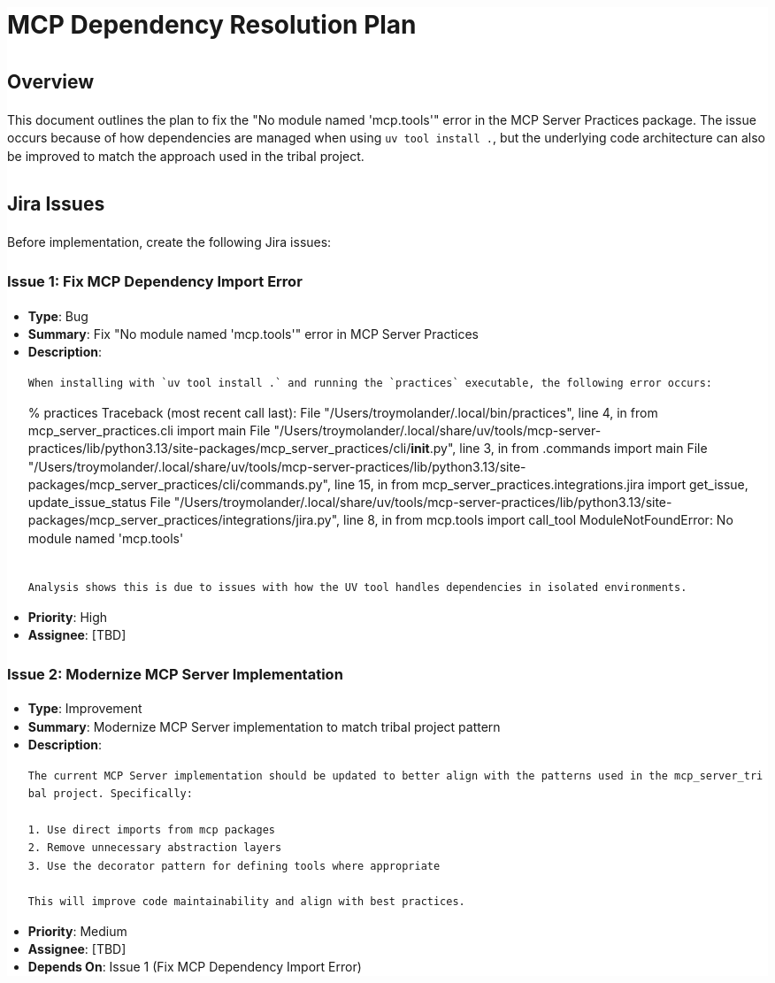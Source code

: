 # MCP Dependency Resolution Plan

## Overview

This document outlines the plan to fix the "No module named 'mcp.tools'" error in the MCP Server Practices package. The issue occurs because of how dependencies are managed when using `uv tool install .`, but the underlying code architecture can also be improved to match the approach used in the tribal project.

## Jira Issues

Before implementation, create the following Jira issues:

### Issue 1: Fix MCP Dependency Import Error
- **Type**: Bug
- **Summary**: Fix "No module named 'mcp.tools'" error in MCP Server Practices
- **Description**: 
  ```
  When installing with `uv tool install .` and running the `practices` executable, the following error occurs:
  
  ```
  % practices
  Traceback (most recent call last):
    File "/Users/troymolander/.local/bin/practices", line 4, in <module>
      from mcp_server_practices.cli import main
    File "/Users/troymolander/.local/share/uv/tools/mcp-server-practices/lib/python3.13/site-packages/mcp_server_practices/cli/__init__.py", line 3, in <module>
      from .commands import main
    File "/Users/troymolander/.local/share/uv/tools/mcp-server-practices/lib/python3.13/site-packages/mcp_server_practices/cli/commands.py", line 15, in <module>
      from mcp_server_practices.integrations.jira import get_issue, update_issue_status
    File "/Users/troymolander/.local/share/uv/tools/mcp-server-practices/lib/python3.13/site-packages/mcp_server_practices/integrations/jira.py", line 8, in <module>
      from mcp.tools import call_tool
  ModuleNotFoundError: No module named 'mcp.tools'
  ```
  
  Analysis shows this is due to issues with how the UV tool handles dependencies in isolated environments.
  ```
- **Priority**: High
- **Assignee**: [TBD]

### Issue 2: Modernize MCP Server Implementation
- **Type**: Improvement 
- **Summary**: Modernize MCP Server implementation to match tribal project pattern
- **Description**:
  ```
  The current MCP Server implementation should be updated to better align with the patterns used in the mcp_server_tribal project. Specifically:
  
  1. Use direct imports from mcp packages
  2. Remove unnecessary abstraction layers
  3. Use the decorator pattern for defining tools where appropriate
  
  This will improve code maintainability and align with best practices.
  ```
- **Priority**: Medium
- **Assignee**: [TBD]
- **Depends On**: Issue 1 (Fix MCP Dependency Import Error)
